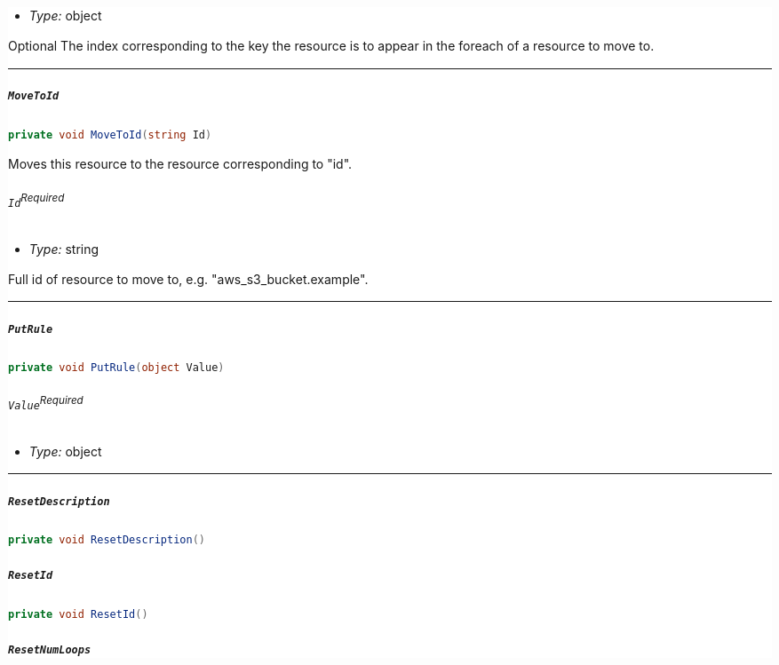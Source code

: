 - *Type:* object

Optional The index corresponding to the key the resource is to appear in the foreach of a resource to move to.

---

##### `MoveToId` <a name="MoveToId" id="@cdktf/provider-pagerduty.escalationPolicy.EscalationPolicy.moveToId"></a>

```csharp
private void MoveToId(string Id)
```

Moves this resource to the resource corresponding to "id".

###### `Id`<sup>Required</sup> <a name="Id" id="@cdktf/provider-pagerduty.escalationPolicy.EscalationPolicy.moveToId.parameter.id"></a>

- *Type:* string

Full id of resource to move to, e.g. "aws_s3_bucket.example".

---

##### `PutRule` <a name="PutRule" id="@cdktf/provider-pagerduty.escalationPolicy.EscalationPolicy.putRule"></a>

```csharp
private void PutRule(object Value)
```

###### `Value`<sup>Required</sup> <a name="Value" id="@cdktf/provider-pagerduty.escalationPolicy.EscalationPolicy.putRule.parameter.value"></a>

- *Type:* object

---

##### `ResetDescription` <a name="ResetDescription" id="@cdktf/provider-pagerduty.escalationPolicy.EscalationPolicy.resetDescription"></a>

```csharp
private void ResetDescription()
```

##### `ResetId` <a name="ResetId" id="@cdktf/provider-pagerduty.escalationPolicy.EscalationPolicy.resetId"></a>

```csharp
private void ResetId()
```

##### `ResetNumLoops` <a name="ResetNumLoops" id="@cdktf/provider-pagerduty.escalationPolicy.EscalationPolicy.resetNumLoops"></a>
